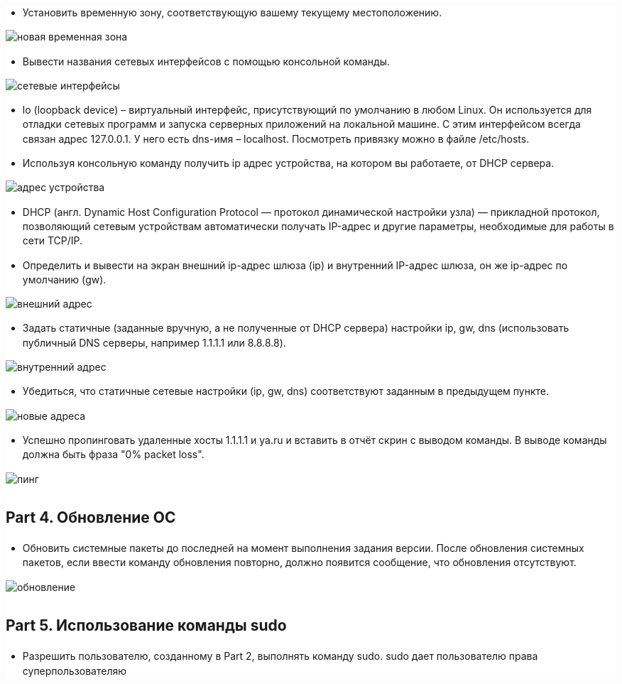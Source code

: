 
- Установить временную зону, соответствующую вашему текущему местоположению.

![новая временная зона](assets/Part_3_2.png "новая временная зона")

- Вывести названия сетевых интерфейсов с помощью консольной команды.

![сетевые интерфейсы](assets/Part_3_3.png "сетевые интерфейсы")

- lo (loopback device) – виртуальный интерфейс, присутствующий по умолчанию в любом Linux. Он используется для отладки сетевых программ и запуска серверных приложений на локальной машине. С этим интерфейсом всегда связан адрес 127.0.0.1. У него есть dns-имя – localhost. Посмотреть привязку можно в файле /etc/hosts.

- Используя консольную команду получить ip адрес устройства, на котором вы работаете, от DHCP сервера.

![адрес устройства](assets/Part_3_4.png "адрес устройства")

- DHCP (англ. Dynamic Host Configuration Protocol — протокол динамической настройки узла) — прикладной протокол, позволяющий сетевым устройствам автоматически получать IP-адрес и другие параметры, необходимые для работы в сети TCP/IP. 

- Определить и вывести на экран внешний ip-адрес шлюза (ip) и внутренний IP-адрес шлюза, он же ip-адрес по умолчанию (gw).

![внешний адрес](assets/Part_3_5.png "внешний и внутренний адрес")

- Задать статичные (заданные вручную, а не полученные от DHCP сервера) настройки ip, gw, dns (использовать публичный DNS серверы, например 1.1.1.1 или 8.8.8.8).

![внутренний адрес](assets/Part_3_6.png "статичный ip")

- Убедиться, что статичные сетевые настройки (ip, gw, dns) соответствуют заданным в предыдущем пункте.

![новые адреса](assets/Part_3_7.png "проверка новых ip")

- Успешно пропинговать удаленные хосты 1.1.1.1 и ya.ru и вставить в отчёт скрин с выводом команды. В выводе команды должна быть фраза "0% packet loss".

![пинг](assets/Part_3_8.png "пинг")

## Part 4. Обновление ОС

- Обновить системные пакеты до последней на момент выполнения задания версии. После обновления системных пакетов, если ввести команду обновления повторно, должно появится сообщение, что обновления отсутствуют.

![обновление](assets/Part_4.png "обновление")

## Part 5. Использование команды sudo

- Разрешить пользователю, созданному в Part 2, выполнять команду sudo. sudo дает пользователю права суперпользователяю
